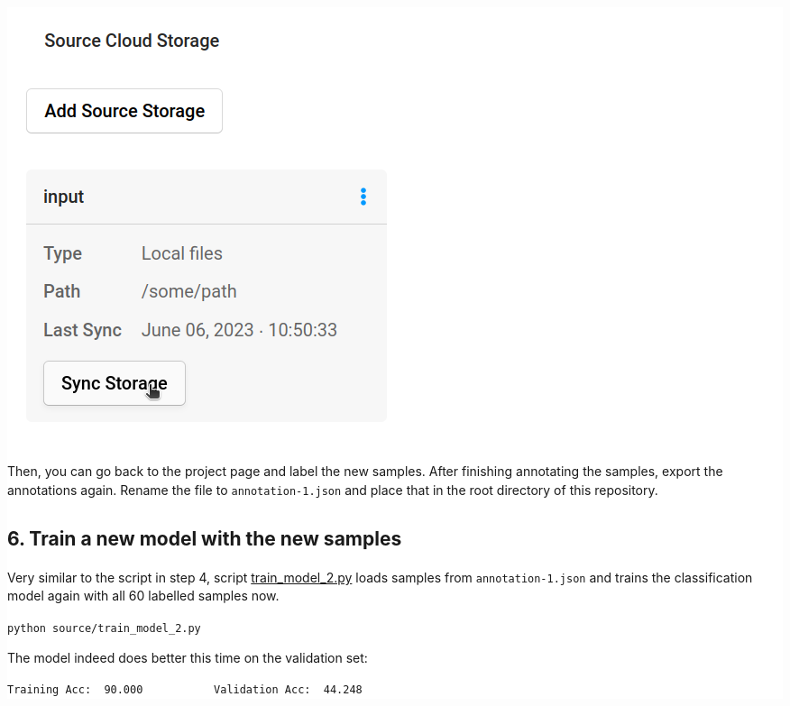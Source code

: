 ![Sync Storage.](./tutorial/images/ls-sync-storage.png)

Then, you can go back to the project page and label the new samples. After finishing annotating the samples, export the annotations again. Rename the file to `annotation-1.json` and place that in the root directory of this repository.

## 6. Train a new model with the new samples
Very similar to the script in step 4, script [train_model_2.py](source/train_model_2.py) loads samples from `annotation-1.json` and trains the classification model again with all 60 labelled samples now.

```sh
python source/train_model_2.py
```

The model indeed does better this time on the validation set:
```
Training Acc:  90.000           Validation Acc:  44.248
```
